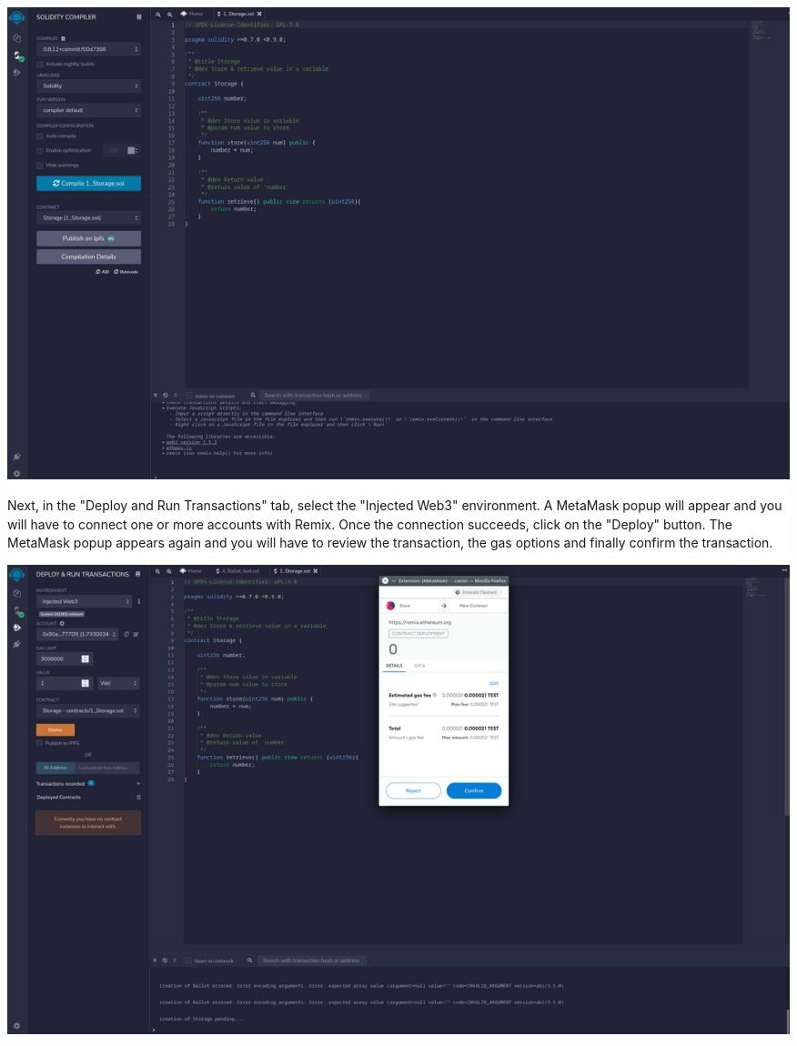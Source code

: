 ![Solidity compiler tab](../../images/emerald/remix2.png)

Next, in the "Deploy and Run Transactions" tab, select the "Injected Web3"
environment. A MetaMask popup will appear and you will have to connect one or
more accounts with Remix. Once the connection succeeds, click on the "Deploy"
button. The MetaMask popup appears again and you will have to review the
transaction, the gas options and finally confirm the transaction.

![Metamask transaction confirmation](../../images/emerald/remix3.png)
